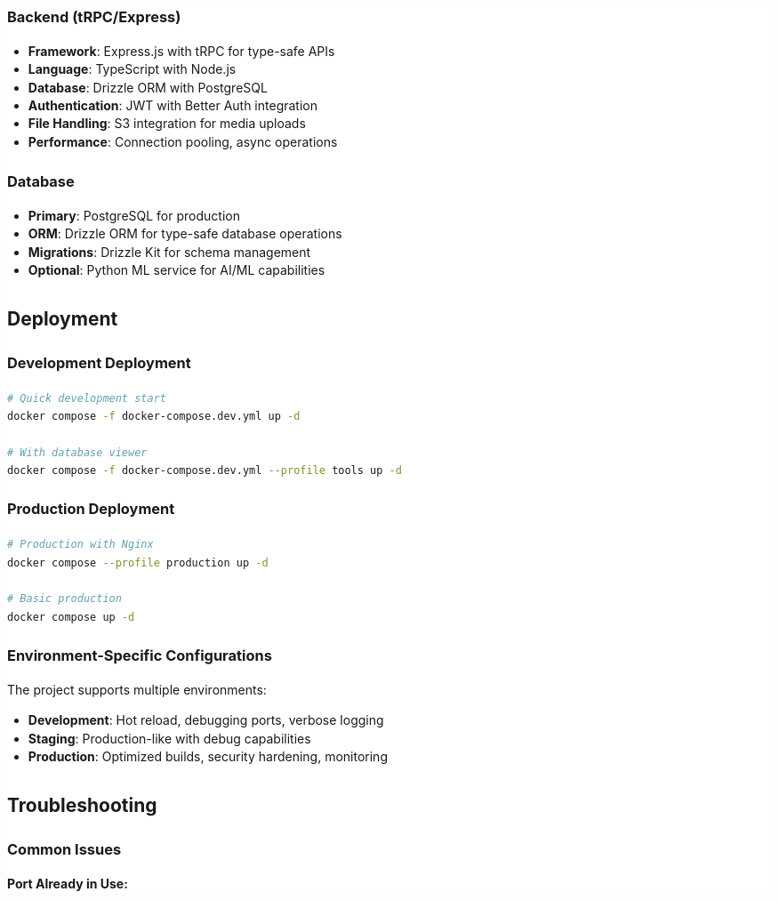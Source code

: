 ### Backend (tRPC/Express)

- **Framework**: Express.js with tRPC for type-safe APIs
- **Language**: TypeScript with Node.js
- **Database**: Drizzle ORM with PostgreSQL
- **Authentication**: JWT with Better Auth integration
- **File Handling**: S3 integration for media uploads
- **Performance**: Connection pooling, async operations

### Database

- **Primary**: PostgreSQL for production
- **ORM**: Drizzle ORM for type-safe database operations
- **Migrations**: Drizzle Kit for schema management
- **Optional**: Python ML service for AI/ML capabilities

## Deployment

### Development Deployment

```bash
# Quick development start
docker compose -f docker-compose.dev.yml up -d

# With database viewer
docker compose -f docker-compose.dev.yml --profile tools up -d
```

### Production Deployment

```bash
# Production with Nginx
docker compose --profile production up -d

# Basic production
docker compose up -d
```

### Environment-Specific Configurations

The project supports multiple environments:

- **Development**: Hot reload, debugging ports, verbose logging
- **Staging**: Production-like with debug capabilities
- **Production**: Optimized builds, security hardening, monitoring

## Troubleshooting

### Common Issues

**Port Already in Use:**
